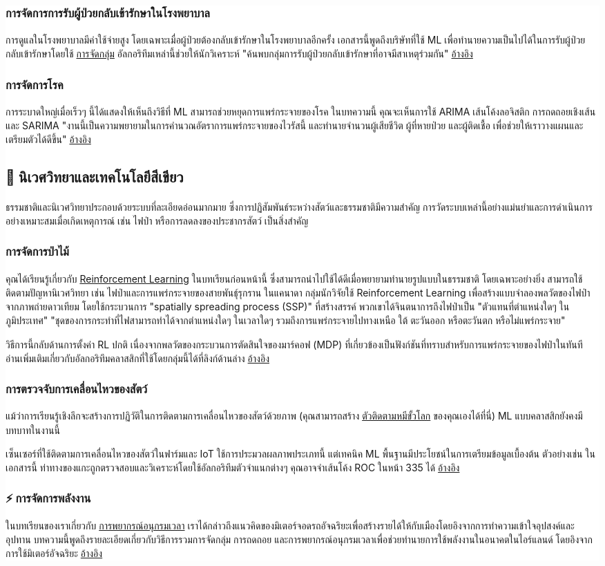 ### การจัดการการรับผู้ป่วยกลับเข้ารักษาในโรงพยาบาล

การดูแลในโรงพยาบาลมีค่าใช้จ่ายสูง โดยเฉพาะเมื่อผู้ป่วยต้องกลับเข้ารักษาในโรงพยาบาลอีกครั้ง เอกสารนี้พูดถึงบริษัทที่ใช้ ML เพื่อทำนายความเป็นไปได้ในการรับผู้ป่วยกลับเข้ารักษาโดยใช้ [การจัดกลุ่ม](../../5-Clustering/README.md) อัลกอริทึมเหล่านี้ช่วยให้นักวิเคราะห์ "ค้นพบกลุ่มการรับผู้ป่วยกลับเข้ารักษาที่อาจมีสาเหตุร่วมกัน"
[อ้างอิง](https://healthmanagement.org/c/healthmanagement/issuearticle/hospital-readmissions-and-machine-learning)

### การจัดการโรค

การระบาดใหญ่เมื่อเร็วๆ นี้ได้แสดงให้เห็นถึงวิธีที่ ML สามารถช่วยหยุดการแพร่กระจายของโรค ในบทความนี้ คุณจะเห็นการใช้ ARIMA เส้นโค้งลอจิสติก การถดถอยเชิงเส้น และ SARIMA "งานนี้เป็นความพยายามในการคำนวณอัตราการแพร่กระจายของไวรัสนี้ และทำนายจำนวนผู้เสียชีวิต ผู้ที่หายป่วย และผู้ติดเชื้อ เพื่อช่วยให้เราวางแผนและเตรียมตัวได้ดีขึ้น"
[อ้างอิง](https://www.ncbi.nlm.nih.gov/pmc/articles/PMC7979218/)

## 🌲 นิเวศวิทยาและเทคโนโลยีสีเขียว

ธรรมชาติและนิเวศวิทยาประกอบด้วยระบบที่ละเอียดอ่อนมากมาย ซึ่งการปฏิสัมพันธ์ระหว่างสัตว์และธรรมชาติมีความสำคัญ การวัดระบบเหล่านี้อย่างแม่นยำและการดำเนินการอย่างเหมาะสมเมื่อเกิดเหตุการณ์ เช่น ไฟป่า หรือการลดลงของประชากรสัตว์ เป็นสิ่งสำคัญ

### การจัดการป่าไม้

คุณได้เรียนรู้เกี่ยวกับ [Reinforcement Learning](../../8-Reinforcement/README.md) ในบทเรียนก่อนหน้านี้ ซึ่งสามารถนำไปใช้ได้ดีเมื่อพยายามทำนายรูปแบบในธรรมชาติ โดยเฉพาะอย่างยิ่ง สามารถใช้ติดตามปัญหานิเวศวิทยา เช่น ไฟป่าและการแพร่กระจายของสายพันธุ์รุกราน ในแคนาดา กลุ่มนักวิจัยใช้ Reinforcement Learning เพื่อสร้างแบบจำลองพลวัตของไฟป่าจากภาพถ่ายดาวเทียม โดยใช้กระบวนการ "spatially spreading process (SSP)" ที่สร้างสรรค์ พวกเขาได้จินตนาการถึงไฟป่าเป็น "ตัวแทนที่ตำแหน่งใดๆ ในภูมิประเทศ" "ชุดของการกระทำที่ไฟสามารถทำได้จากตำแหน่งใดๆ ในเวลาใดๆ รวมถึงการแพร่กระจายไปทางเหนือ ใต้ ตะวันออก หรือตะวันตก หรือไม่แพร่กระจาย"

วิธีการนี้กลับด้านการตั้งค่า RL ปกติ เนื่องจากพลวัตของกระบวนการตัดสินใจของมาร์คอฟ (MDP) ที่เกี่ยวข้องเป็นฟังก์ชันที่ทราบสำหรับการแพร่กระจายของไฟป่าในทันที อ่านเพิ่มเติมเกี่ยวกับอัลกอริทึมคลาสสิกที่ใช้โดยกลุ่มนี้ได้ที่ลิงก์ด้านล่าง
[อ้างอิง](https://www.frontiersin.org/articles/10.3389/fict.2018.00006/full)

### การตรวจจับการเคลื่อนไหวของสัตว์

แม้ว่าการเรียนรู้เชิงลึกจะสร้างการปฏิวัติในการติดตามการเคลื่อนไหวของสัตว์ด้วยภาพ (คุณสามารถสร้าง [ตัวติดตามหมีขั้วโลก](https://docs.microsoft.com/learn/modules/build-ml-model-with-azure-stream-analytics/?WT.mc_id=academic-77952-leestott) ของคุณเองได้ที่นี่) ML แบบคลาสสิกยังคงมีบทบาทในงานนี้

เซ็นเซอร์ที่ใช้ติดตามการเคลื่อนไหวของสัตว์ในฟาร์มและ IoT ใช้การประมวลผลภาพประเภทนี้ แต่เทคนิค ML พื้นฐานมีประโยชน์ในการเตรียมข้อมูลเบื้องต้น ตัวอย่างเช่น ในเอกสารนี้ ท่าทางของแกะถูกตรวจสอบและวิเคราะห์โดยใช้อัลกอริทึมตัวจำแนกต่างๆ คุณอาจจำเส้นโค้ง ROC ในหน้า 335 ได้
[อ้างอิง](https://druckhaus-hofmann.de/gallery/31-wj-feb-2020.pdf)

### ⚡️ การจัดการพลังงาน

ในบทเรียนของเราเกี่ยวกับ [การพยากรณ์อนุกรมเวลา](../../7-TimeSeries/README.md) เราได้กล่าวถึงแนวคิดของมิเตอร์จอดรถอัจฉริยะเพื่อสร้างรายได้ให้กับเมืองโดยอิงจากการทำความเข้าใจอุปสงค์และอุปทาน บทความนี้พูดถึงรายละเอียดเกี่ยวกับวิธีการรวมการจัดกลุ่ม การถดถอย และการพยากรณ์อนุกรมเวลาเพื่อช่วยทำนายการใช้พลังงานในอนาคตในไอร์แลนด์ โดยอิงจากการใช้มิเตอร์อัจฉริยะ
[อ้างอิง](https://www-cdn.knime.com/sites/default/files/inline-images/knime_bigdata_energy_timeseries_whitepaper.pdf)
